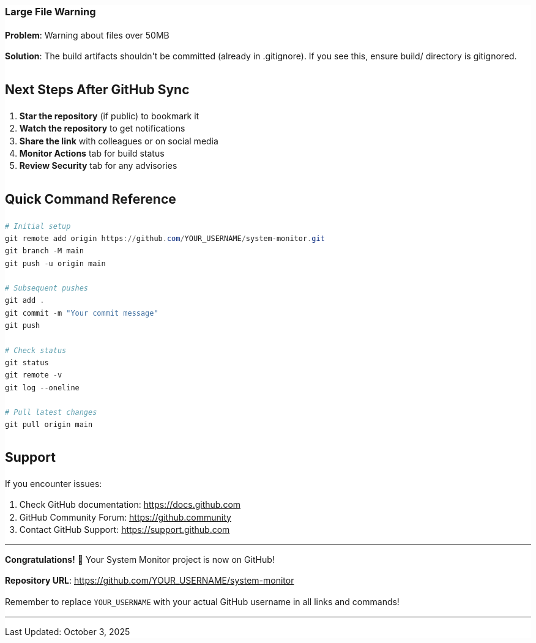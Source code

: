 ### Large File Warning

**Problem**: Warning about files over 50MB

**Solution**: The build artifacts shouldn't be committed (already in .gitignore).
If you see this, ensure build/ directory is gitignored.

## Next Steps After GitHub Sync

1. **Star the repository** (if public) to bookmark it
2. **Watch the repository** to get notifications
3. **Share the link** with colleagues or on social media
4. **Monitor Actions** tab for build status
5. **Review Security** tab for any advisories

## Quick Command Reference

```powershell
# Initial setup
git remote add origin https://github.com/YOUR_USERNAME/system-monitor.git
git branch -M main
git push -u origin main

# Subsequent pushes
git add .
git commit -m "Your commit message"
git push

# Check status
git status
git remote -v
git log --oneline

# Pull latest changes
git pull origin main
```

## Support

If you encounter issues:
1. Check GitHub documentation: https://docs.github.com
2. GitHub Community Forum: https://github.community
3. Contact GitHub Support: https://support.github.com

---

**Congratulations!** 🎉 Your System Monitor project is now on GitHub!

**Repository URL**: https://github.com/YOUR_USERNAME/system-monitor

Remember to replace `YOUR_USERNAME` with your actual GitHub username in all links and commands!

---

Last Updated: October 3, 2025
